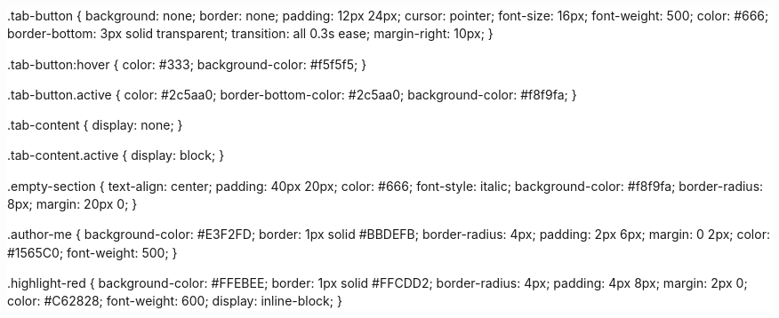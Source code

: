 .tab-button {
    background: none;
    border: none;
    padding: 12px 24px;
    cursor: pointer;
    font-size: 16px;
    font-weight: 500;
    color: #666;
    border-bottom: 3px solid transparent;
    transition: all 0.3s ease;
    margin-right: 10px;
}

.tab-button:hover {
    color: #333;
    background-color: #f5f5f5;
}

.tab-button.active {
    color: #2c5aa0;
    border-bottom-color: #2c5aa0;
    background-color: #f8f9fa;
}

.tab-content {
    display: none;
}

.tab-content.active {
    display: block;
}

.empty-section {
    text-align: center;
    padding: 40px 20px;
    color: #666;
    font-style: italic;
    background-color: #f8f9fa;
    border-radius: 8px;
    margin: 20px 0;
}

.author-me {
    background-color: #E3F2FD;
    border: 1px solid #BBDEFB;
    border-radius: 4px;
    padding: 2px 6px;
    margin: 0 2px;
    color: #1565C0;
    font-weight: 500;
}

.highlight-red {
    background-color: #FFEBEE;
    border: 1px solid #FFCDD2;
    border-radius: 4px;
    padding: 4px 8px;
    margin: 2px 0;
    color: #C62828;
    font-weight: 600;
    display: inline-block;
}
</style>
